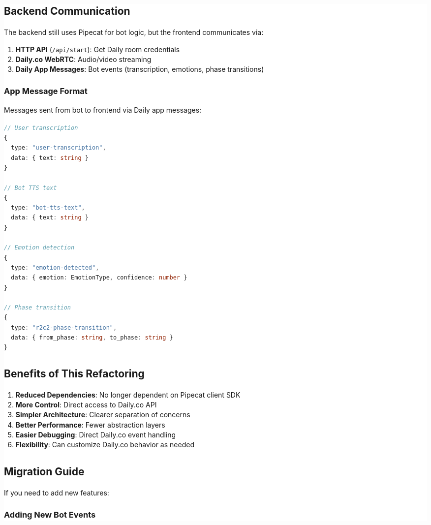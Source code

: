 ## Backend Communication

The backend still uses Pipecat for bot logic, but the frontend communicates via:

1. **HTTP API** (`/api/start`): Get Daily room credentials
2. **Daily.co WebRTC**: Audio/video streaming
3. **Daily App Messages**: Bot events (transcription, emotions, phase transitions)

### App Message Format

Messages sent from bot to frontend via Daily app messages:

```typescript
// User transcription
{
  type: "user-transcription",
  data: { text: string }
}

// Bot TTS text
{
  type: "bot-tts-text",
  data: { text: string }
}

// Emotion detection
{
  type: "emotion-detected",
  data: { emotion: EmotionType, confidence: number }
}

// Phase transition
{
  type: "r2c2-phase-transition",
  data: { from_phase: string, to_phase: string }
}
```

## Benefits of This Refactoring

1. **Reduced Dependencies**: No longer dependent on Pipecat client SDK
2. **More Control**: Direct access to Daily.co API
3. **Simpler Architecture**: Clearer separation of concerns
4. **Better Performance**: Fewer abstraction layers
5. **Easier Debugging**: Direct Daily.co event handling
6. **Flexibility**: Can customize Daily.co behavior as needed

## Migration Guide

If you need to add new features:

### Adding New Bot Events
